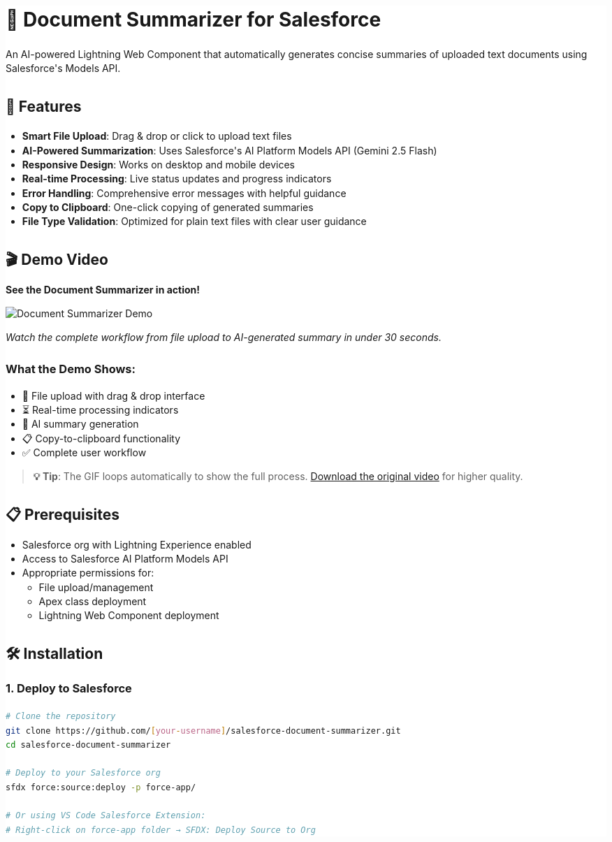 # 📄 Document Summarizer for Salesforce

An AI-powered Lightning Web Component that automatically generates concise summaries of uploaded text documents using Salesforce's Models API.

## 🚀 Features

- **Smart File Upload**: Drag & drop or click to upload text files
- **AI-Powered Summarization**: Uses Salesforce's AI Platform Models API (Gemini 2.5 Flash)
- **Responsive Design**: Works on desktop and mobile devices
- **Real-time Processing**: Live status updates and progress indicators
- **Error Handling**: Comprehensive error messages with helpful guidance
- **Copy to Clipboard**: One-click copying of generated summaries
- **File Type Validation**: Optimized for plain text files with clear user guidance

## 🎬 Demo Video

**See the Document Summarizer in action!**

![Document Summarizer Demo](demos/DocumentSummarizer.gif)

*Watch the complete workflow from file upload to AI-generated summary in under 30 seconds.*

### What the Demo Shows:
- 📁 File upload with drag & drop interface
- ⏳ Real-time processing indicators
- 🤖 AI summary generation
- 📋 Copy-to-clipboard functionality
- ✅ Complete user workflow

> **💡 Tip**: The GIF loops automatically to show the full process. [Download the original video](demos/DocumentSummarizer.mov) for higher quality.

## 📋 Prerequisites

- Salesforce org with Lightning Experience enabled
- Access to Salesforce AI Platform Models API
- Appropriate permissions for:
  - File upload/management
  - Apex class deployment
  - Lightning Web Component deployment

## 🛠️ Installation

### 1. Deploy to Salesforce

```bash
# Clone the repository
git clone https://github.com/[your-username]/salesforce-document-summarizer.git
cd salesforce-document-summarizer

# Deploy to your Salesforce org
sfdx force:source:deploy -p force-app/

# Or using VS Code Salesforce Extension:
# Right-click on force-app folder → SFDX: Deploy Source to Org
```
